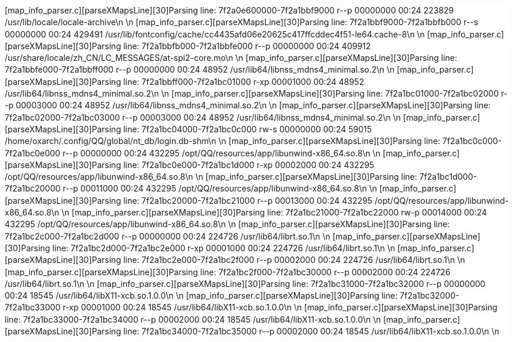 [map_info_parser.c][parseXMapsLine][30]Parsing line: 7f2a0e600000-7f2a1bbf9000 r--p 00000000 00:24 223829                     /usr/lib/locale/locale-archive\n
\n
[map_info_parser.c][parseXMapsLine][30]Parsing line: 7f2a1bbf9000-7f2a1bbfb000 r--s 00000000 00:24 429491                     /usr/lib/fontconfig/cache/cc4435afd06e20625c417ffcddec4f51-le64.cache-8\n
\n
[map_info_parser.c][parseXMapsLine][30]Parsing line: 7f2a1bbfb000-7f2a1bbfe000 r--p 00000000 00:24 409912                     /usr/share/locale/zh_CN/LC_MESSAGES/at-spi2-core.mo\n
\n
[map_info_parser.c][parseXMapsLine][30]Parsing line: 7f2a1bbfe000-7f2a1bbff000 r--p 00000000 00:24 48952                      /usr/lib64/libnss_mdns4_minimal.so.2\n
\n
[map_info_parser.c][parseXMapsLine][30]Parsing line: 7f2a1bbff000-7f2a1bc01000 r-xp 00001000 00:24 48952                      /usr/lib64/libnss_mdns4_minimal.so.2\n
\n
[map_info_parser.c][parseXMapsLine][30]Parsing line: 7f2a1bc01000-7f2a1bc02000 r--p 00003000 00:24 48952                      /usr/lib64/libnss_mdns4_minimal.so.2\n
\n
[map_info_parser.c][parseXMapsLine][30]Parsing line: 7f2a1bc02000-7f2a1bc03000 r--p 00003000 00:24 48952                      /usr/lib64/libnss_mdns4_minimal.so.2\n
\n
[map_info_parser.c][parseXMapsLine][30]Parsing line: 7f2a1bc04000-7f2a1bc0c000 rw-s 00000000 00:24 59015                      /home/oxarch/.config/QQ/global/nt_db/login.db-shm\n
\n
[map_info_parser.c][parseXMapsLine][30]Parsing line: 7f2a1bc0c000-7f2a1bc0e000 r--p 00000000 00:24 432295                     /opt/QQ/resources/app/libunwind-x86_64.so.8\n
\n
[map_info_parser.c][parseXMapsLine][30]Parsing line: 7f2a1bc0e000-7f2a1bc1d000 r-xp 00002000 00:24 432295                     /opt/QQ/resources/app/libunwind-x86_64.so.8\n
\n
[map_info_parser.c][parseXMapsLine][30]Parsing line: 7f2a1bc1d000-7f2a1bc20000 r--p 00011000 00:24 432295                     /opt/QQ/resources/app/libunwind-x86_64.so.8\n
\n
[map_info_parser.c][parseXMapsLine][30]Parsing line: 7f2a1bc20000-7f2a1bc21000 r--p 00013000 00:24 432295                     /opt/QQ/resources/app/libunwind-x86_64.so.8\n
\n
[map_info_parser.c][parseXMapsLine][30]Parsing line: 7f2a1bc21000-7f2a1bc22000 rw-p 00014000 00:24 432295                     /opt/QQ/resources/app/libunwind-x86_64.so.8\n
\n
[map_info_parser.c][parseXMapsLine][30]Parsing line: 7f2a1bc2c000-7f2a1bc2d000 r--p 00000000 00:24 224726                     /usr/lib64/librt.so.1\n
\n
[map_info_parser.c][parseXMapsLine][30]Parsing line: 7f2a1bc2d000-7f2a1bc2e000 r-xp 00001000 00:24 224726                     /usr/lib64/librt.so.1\n
\n
[map_info_parser.c][parseXMapsLine][30]Parsing line: 7f2a1bc2e000-7f2a1bc2f000 r--p 00002000 00:24 224726                     /usr/lib64/librt.so.1\n
\n
[map_info_parser.c][parseXMapsLine][30]Parsing line: 7f2a1bc2f000-7f2a1bc30000 r--p 00002000 00:24 224726                     /usr/lib64/librt.so.1\n
\n
[map_info_parser.c][parseXMapsLine][30]Parsing line: 7f2a1bc31000-7f2a1bc32000 r--p 00000000 00:24 18545                      /usr/lib64/libX11-xcb.so.1.0.0\n
\n
[map_info_parser.c][parseXMapsLine][30]Parsing line: 7f2a1bc32000-7f2a1bc33000 r-xp 00001000 00:24 18545                      /usr/lib64/libX11-xcb.so.1.0.0\n
\n
[map_info_parser.c][parseXMapsLine][30]Parsing line: 7f2a1bc33000-7f2a1bc34000 r--p 00002000 00:24 18545                      /usr/lib64/libX11-xcb.so.1.0.0\n
\n
[map_info_parser.c][parseXMapsLine][30]Parsing line: 7f2a1bc34000-7f2a1bc35000 r--p 00002000 00:24 18545                      /usr/lib64/libX11-xcb.so.1.0.0\n
\n